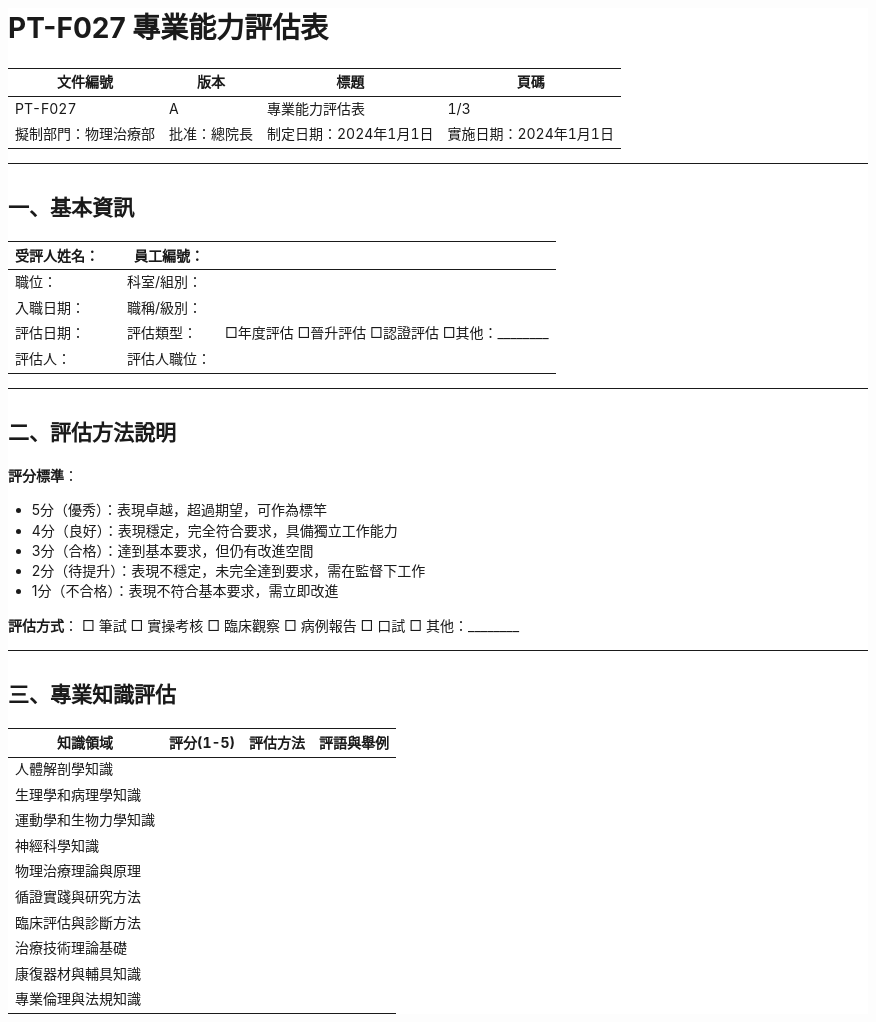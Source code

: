 # PT-F027 專業能力評估表

| 文件編號 | 版本 | 標題 | 頁碼 |
|---------|------|------|------|
| PT-F027 | A | 專業能力評估表 | 1/3 |
| 擬制部門：物理治療部 | 批准：總院長 | 制定日期：2024年1月1日 | 實施日期：2024年1月1日 |

---

## 一、基本資訊

| 受評人姓名：| | 員工編號：| |
|-----------|--|---------|--|
| 職位：| | 科室/組別：| |
| 入職日期：| | 職稱/級別：| |
| 評估日期：| | 評估類型：| □年度評估 □晉升評估 □認證評估 □其他：________ |
| 評估人：| | 評估人職位：| |

---

## 二、評估方法說明

**評分標準**：
- 5分（優秀）：表現卓越，超過期望，可作為標竿
- 4分（良好）：表現穩定，完全符合要求，具備獨立工作能力
- 3分（合格）：達到基本要求，但仍有改進空間
- 2分（待提升）：表現不穩定，未完全達到要求，需在監督下工作
- 1分（不合格）：表現不符合基本要求，需立即改進

**評估方式**：
□ 筆試  □ 實操考核  □ 臨床觀察  □ 病例報告  □ 口試  □ 其他：________

---

## 三、專業知識評估

| 知識領域 | 評分(1-5) | 評估方法 | 評語與舉例 |
|---------|---------|---------|-----------|
| 人體解剖學知識 | | | |
| 生理學和病理學知識 | | | |
| 運動學和生物力學知識 | | | |
| 神經科學知識 | | | |
| 物理治療理論與原理 | | | |
| 循證實踐與研究方法 | | | |
| 臨床評估與診斷方法 | | | |
| 治療技術理論基礎 | | | |
| 康復器材與輔具知識 | | | |
| 專業倫理與法規知識 | | | |
